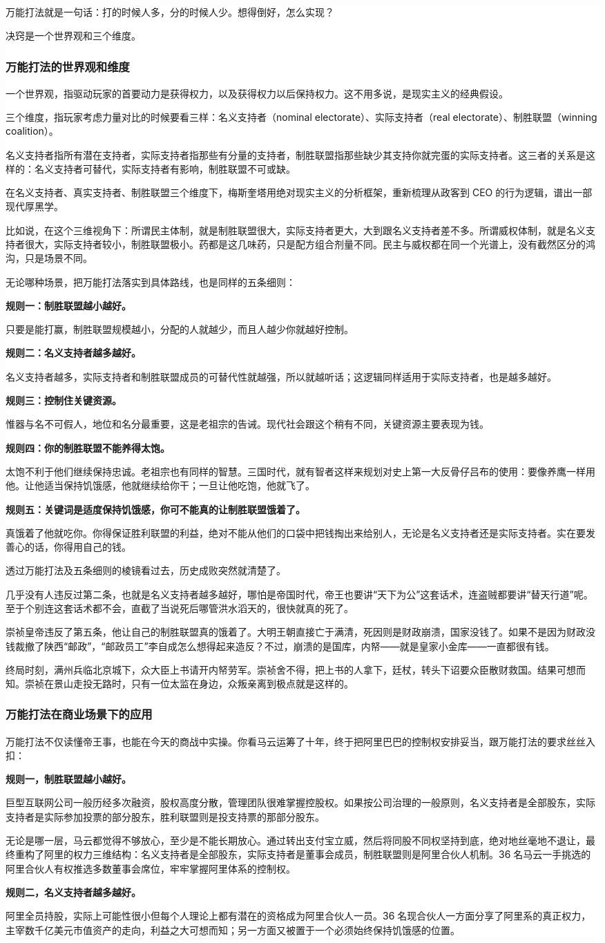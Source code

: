 万能打法就是一句话：打的时候人多，分的时候人少。想得倒好，怎么实现？

决窍是一个世界观和三个维度。

### 万能打法的世界观和维度

一个世界观，指驱动玩家的首要动力是获得权力，以及获得权力以后保持权力。这不用多说，是现实主义的经典假设。

三个维度，指玩家考虑力量对比的时候要看三样：名义支持者（nominal electorate）、实际支持者（real electorate）、制胜联盟（winning coalition）。

名义支持者指所有潜在支持者，实际支持者指那些有分量的支持者，制胜联盟指那些缺少其支持你就完蛋的实际支持者。这三者的关系是这样的：名义支持者可替代，实际支持者有影响，制胜联盟不可或缺。

在名义支持者、真实支持者、制胜联盟三个维度下，梅斯奎塔用绝对现实主义的分析框架，重新梳理从政客到 CEO 的行为逻辑，谱出一部现代厚黑学。

比如说，在这个三维视角下：所谓民主体制，就是制胜联盟很大，实际支持者更大，大到跟名义支持者差不多。所谓威权体制，就是名义支持者很大，实际支持者较小，制胜联盟极小。药都是这几味药，只是配方组合剂量不同。民主与威权都在同一个光谱上，没有截然区分的鸿沟，只是场景不同。

无论哪种场景，把万能打法落实到具体路线，也是同样的五条细则：

**规则一：制胜联盟越小越好。**

只要是能打赢，制胜联盟规模越小，分配的人就越少，而且人越少你就越好控制。

**规则二：名义支持者越多越好。**

名义支持者越多，实际支持者和制胜联盟成员的可替代性就越强，所以就越听话；这逻辑同样适用于实际支持者，也是越多越好。

**规则三：控制住关键资源。**

惟器与名不可假人，地位和名分最重要，这是老祖宗的告诫。现代社会跟这个稍有不同，关键资源主要表现为钱。

**规则四：你的制胜联盟不能养得太饱。**

太饱不利于他们继续保持忠诚。老祖宗也有同样的智慧。三国时代，就有智者这样来规划对史上第一大反骨仔吕布的使用：要像养鹰一样用他。让他适当保持饥饿感，他就继续给你干；一旦让他吃饱，他就飞了。

**规则五：关键词是适度保持饥饿感，你可不能真的让制胜联盟饿着了。**

真饿着了他就吃你。你得保证胜利联盟的利益，绝对不能从他们的口袋中把钱掏出来给别人，无论是名义支持者还是实际支持者。实在要发善心的话，你得用自己的钱。

透过万能打法及五条细则的棱镜看过去，历史成败突然就清楚了。

几乎没有人违反过第二条，也就是名义支持者越多越好，哪怕是帝国时代，帝王也要讲“天下为公”这套话术，连盗贼都要讲“替天行道”呢。至于个别连这套话术都不会，直截了当说死后哪管洪水滔天的，很快就真的死了。

崇祯皇帝违反了第五条，他让自己的制胜联盟真的饿着了。大明王朝直接亡于满清，死因则是财政崩溃，国家没钱了。如果不是因为财政没钱裁撤了陕西“邮政”，“邮政员工”李自成怎么想得起来造反？不过，崩溃的是国库，内帑——就是皇家小金库——一直都很有钱。

终局时刻，满州兵临北京城下，众大臣上书请开内帑劳军。崇祯舍不得，把上书的人拿下，廷杖，转头下诏要众臣散财救国。结果可想而知。崇祯在景山走投无路时，只有一位太监在身边，众叛亲离到极点就是这样的。

### 万能打法在商业场景下的应用

万能打法不仅读懂帝王事，也能在今天的商战中实操。你看马云运筹了十年，终于把阿里巴巴的控制权安排妥当，跟万能打法的要求丝丝入扣：

**规则一，制胜联盟越小越好。**

巨型互联网公司一般历经多次融资，股权高度分散，管理团队很难掌握控股权。如果按公司治理的一般原则，名义支持者是全部股东，实际支持者是实际参加投票的部分股东，胜利联盟则是投支持票的那部分股东。

无论是哪一层，马云都觉得不够放心，至少是不能长期放心。通过转出支付宝立威，然后将同股不同权坚持到底，绝对地丝毫地不退让，最终重构了阿里的权力三维结构：名义支持者是全部股东，实际支持者是董事会成员，制胜联盟则是阿里合伙人机制。36 名马云一手挑选的阿里合伙人有权推选多数董事会席位，牢牢掌握阿里体系的控制权。

**规则二，名义支持者越多越好。**

阿里全员持股，实际上可能性很小但每个人理论上都有潜在的资格成为阿里合伙人一员。36 名现合伙人一方面分享了阿里系的真正权力，主宰数千亿美元市值资产的走向，利益之大可想而知；另一方面又被置于一个必须始终保持饥饿感的位置。
